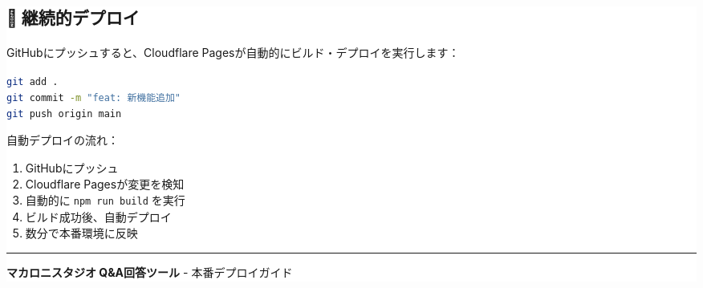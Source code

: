 
## 🔄 継続的デプロイ

GitHubにプッシュすると、Cloudflare Pagesが自動的にビルド・デプロイを実行します：

```bash
git add .
git commit -m "feat: 新機能追加"
git push origin main
```

自動デプロイの流れ：
1. GitHubにプッシュ
2. Cloudflare Pagesが変更を検知
3. 自動的に `npm run build` を実行
4. ビルド成功後、自動デプロイ
5. 数分で本番環境に反映

---

**マカロニスタジオ Q&A回答ツール** - 本番デプロイガイド
